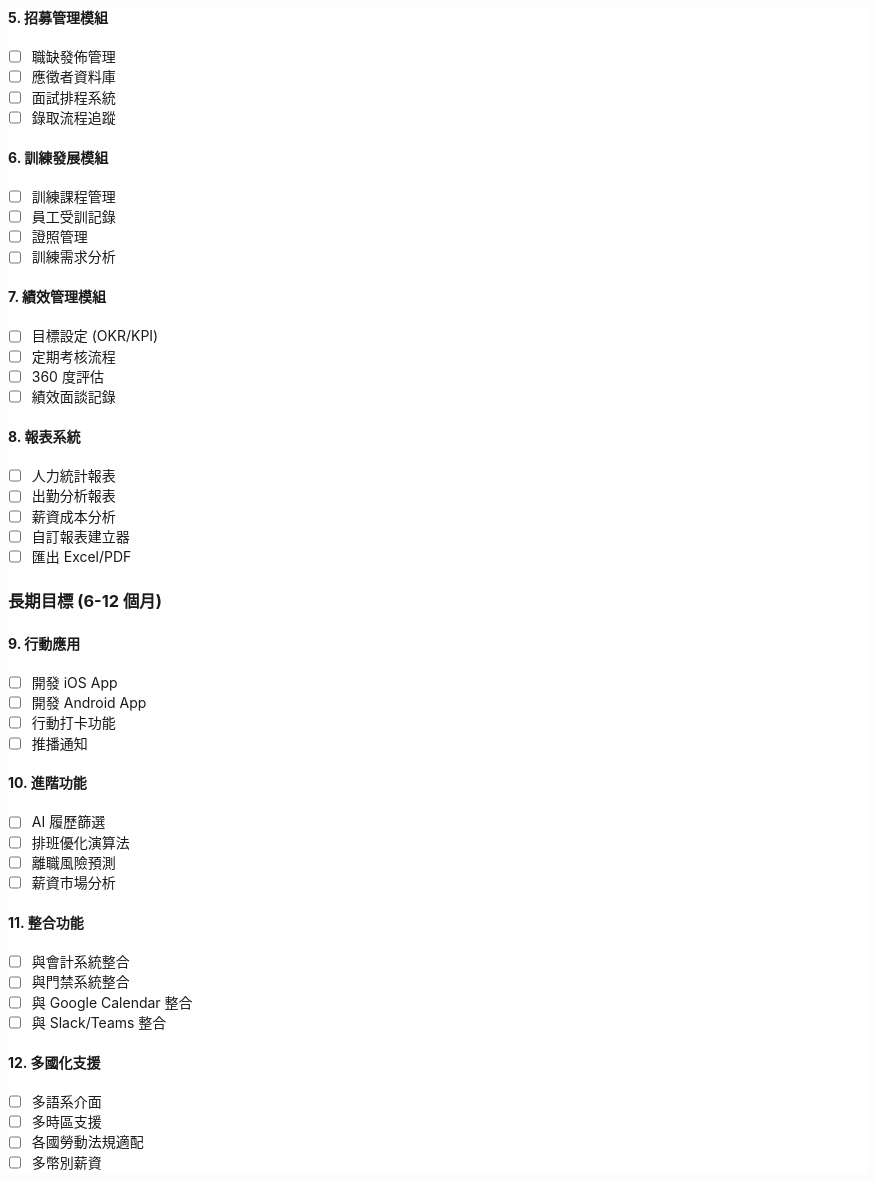 #### 5. 招募管理模組
- [ ] 職缺發佈管理
- [ ] 應徵者資料庫
- [ ] 面試排程系統
- [ ] 錄取流程追蹤

#### 6. 訓練發展模組
- [ ] 訓練課程管理
- [ ] 員工受訓記錄
- [ ] 證照管理
- [ ] 訓練需求分析

#### 7. 績效管理模組
- [ ] 目標設定 (OKR/KPI)
- [ ] 定期考核流程
- [ ] 360 度評估
- [ ] 績效面談記錄

#### 8. 報表系統
- [ ] 人力統計報表
- [ ] 出勤分析報表
- [ ] 薪資成本分析
- [ ] 自訂報表建立器
- [ ] 匯出 Excel/PDF

### 長期目標 (6-12 個月)

#### 9. 行動應用
- [ ] 開發 iOS App
- [ ] 開發 Android App
- [ ] 行動打卡功能
- [ ] 推播通知

#### 10. 進階功能
- [ ] AI 履歷篩選
- [ ] 排班優化演算法
- [ ] 離職風險預測
- [ ] 薪資市場分析

#### 11. 整合功能
- [ ] 與會計系統整合
- [ ] 與門禁系統整合
- [ ] 與 Google Calendar 整合
- [ ] 與 Slack/Teams 整合

#### 12. 多國化支援
- [ ] 多語系介面
- [ ] 多時區支援
- [ ] 各國勞動法規適配
- [ ] 多幣別薪資
